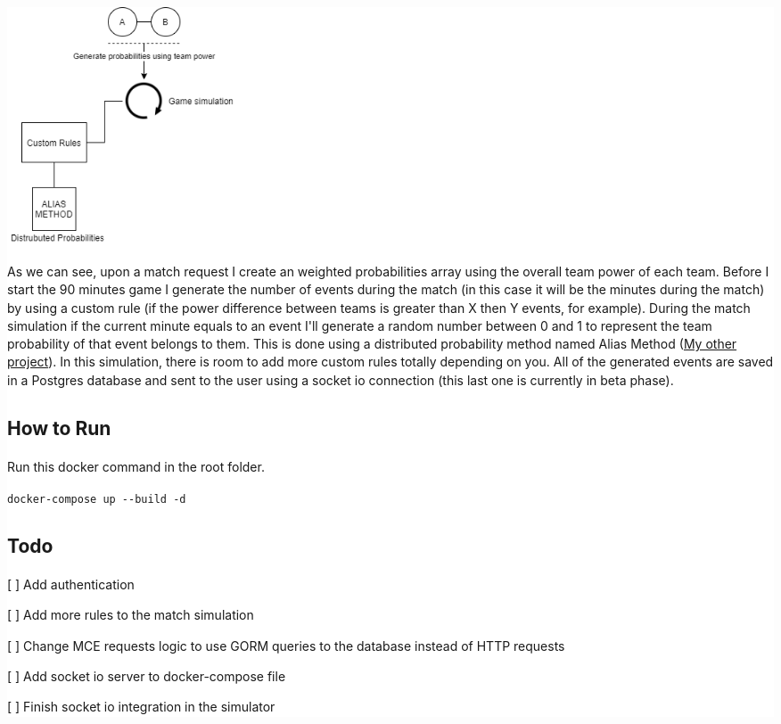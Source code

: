 <img src="simulator.png" width="30%" height="40%">

As we can see, upon a match request I create an weighted probabilities array using the overall team power of each team. Before I start the 90 minutes game I generate the number of events during the match (in this case it will be the minutes during the match) by using a custom rule (if the power difference between teams is greater than X then Y events, for example).
During the match simulation if the current minute equals to an event I'll generate a random number between 0 and 1 to represent the team probability of that event belongs to them. This is done using a distributed probability method named Alias Method ([My other project](https://github.com/thealmarques/golang-alias-method-weighted-distribution)). In this simulation, there is room to add more custom rules totally depending on you.
All of the generated events are saved in a Postgres database and sent to the user using a socket io connection (this last one is currently in beta phase).

## How to Run

Run this docker command in the root folder.

```console
docker-compose up --build -d
```

## Todo

[ ] Add authentication

[ ] Add more rules to the match simulation

[ ] Change MCE requests logic to use GORM queries to the database instead of HTTP requests

[ ] Add socket io server to docker-compose file

[ ] Finish socket io integration in the simulator
